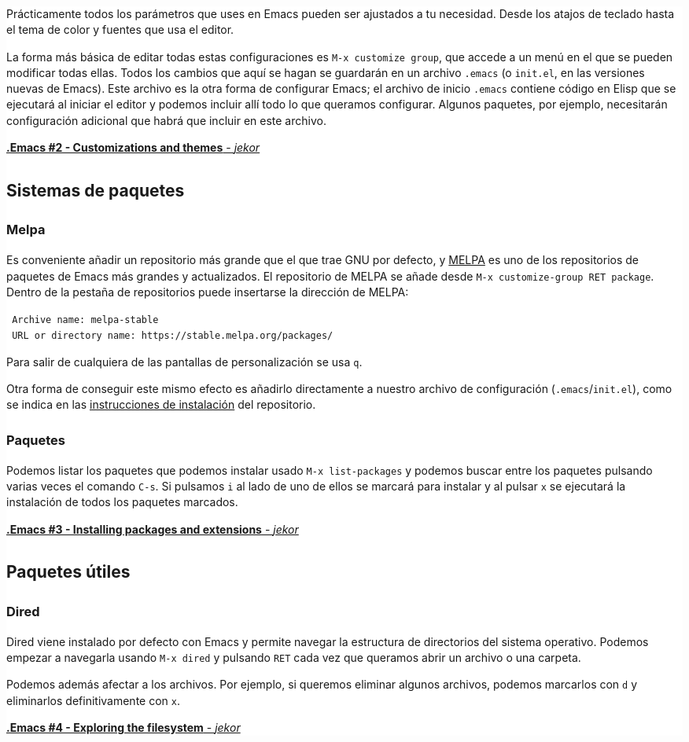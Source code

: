 Prácticamente todos los parámetros que uses en Emacs pueden ser ajustados a tu
necesidad. Desde los atajos de teclado hasta el tema de color y fuentes que usa el editor.

La forma más básica de editar todas estas configuraciones es `M-x customize group`,
que accede a un menú en el que se pueden modificar todas ellas. Todos los cambios
que aquí se hagan se guardarán en un archivo `.emacs` (o `init.el`, en las versiones
nuevas de Emacs). Este archivo es la otra forma de configurar Emacs; el archivo de inicio
`.emacs` contiene código en Elisp que se ejecutará al iniciar el editor y podemos incluir
allí todo lo que queramos configurar. Algunos
paquetes, por ejemplo, necesitarán configuración adicional que habrá que incluir en este archivo.

[**.Emacs #2 - Customizations and themes** - *jekor*](https://youtu.be/mMcc0IF1hV0)

## Sistemas de paquetes

### Melpa
Es conveniente añadir un repositorio más grande que el que trae GNU por defecto, y
[MELPA](https://melpa.org/#/) es uno de los repositorios de paquetes de Emacs más
grandes y actualizados.
El repositorio de MELPA se añade desde `M-x customize-group RET package`. Dentro
de la pestaña de repositorios puede insertarse la dirección de MELPA:

~~~ plaintext
 Archive name: melpa-stable
 URL or directory name: https://stable.melpa.org/packages/
~~~

Para salir de cualquiera de las pantallas de personalización se usa `q`.

Otra forma de conseguir este mismo efecto es añadirlo directamente a nuestro
archivo de configuración (`.emacs`/`init.el`), como se indica en las [instrucciones
de instalación](https://melpa.org/packages/) del repositorio.

### Paquetes

Podemos listar los paquetes que podemos instalar usado `M-x list-packages` y podemos
buscar entre los paquetes pulsando varias veces el comando `C-s`. Si pulsamos `i` al lado
de uno de ellos se marcará para instalar y al pulsar `x` se ejecutará la instalación de
todos los paquetes marcados.

[**.Emacs #3 - Installing packages and extensions** - *jekor*](https://youtu.be/Cf6tRBPbWKs)

## Paquetes útiles

### Dired

Dired viene instalado por defecto con Emacs y permite navegar la estructura de
directorios del sistema operativo. Podemos empezar a navegarla usando `M-x dired` y
pulsando `RET` cada vez que queramos abrir un archivo o una carpeta.

Podemos además afectar a los archivos. Por ejemplo, si queremos eliminar algunos
archivos, podemos marcarlos con `d` y eliminarlos definitivamente con `x`.

[**.Emacs #4 - Exploring the filesystem** - *jekor*](https://youtu.be/7jZdul2fC94)
